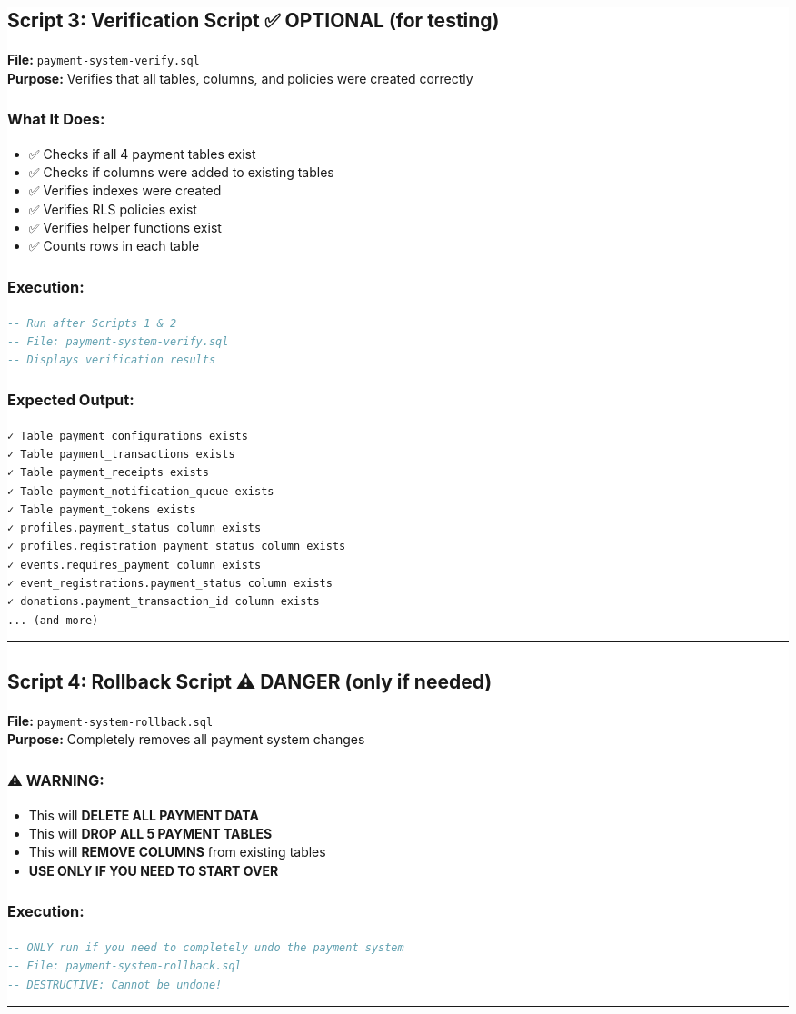 
## **Script 3: Verification Script** ✅ OPTIONAL (for testing)

**File:** `payment-system-verify.sql`  
**Purpose:** Verifies that all tables, columns, and policies were created correctly

### **What It Does:**
- ✅ Checks if all 4 payment tables exist
- ✅ Checks if columns were added to existing tables
- ✅ Verifies indexes were created
- ✅ Verifies RLS policies exist
- ✅ Verifies helper functions exist
- ✅ Counts rows in each table

### **Execution:**
```sql
-- Run after Scripts 1 & 2
-- File: payment-system-verify.sql
-- Displays verification results
```

### **Expected Output:**
```
✓ Table payment_configurations exists
✓ Table payment_transactions exists
✓ Table payment_receipts exists
✓ Table payment_notification_queue exists
✓ Table payment_tokens exists
✓ profiles.payment_status column exists
✓ profiles.registration_payment_status column exists
✓ events.requires_payment column exists
✓ event_registrations.payment_status column exists
✓ donations.payment_transaction_id column exists
... (and more)
```

---

## **Script 4: Rollback Script** ⚠️ DANGER (only if needed)

**File:** `payment-system-rollback.sql`  
**Purpose:** Completely removes all payment system changes

### **⚠️ WARNING:**
- This will **DELETE ALL PAYMENT DATA**
- This will **DROP ALL 5 PAYMENT TABLES**
- This will **REMOVE COLUMNS** from existing tables
- **USE ONLY IF YOU NEED TO START OVER**

### **Execution:**
```sql
-- ONLY run if you need to completely undo the payment system
-- File: payment-system-rollback.sql
-- DESTRUCTIVE: Cannot be undone!
```

---